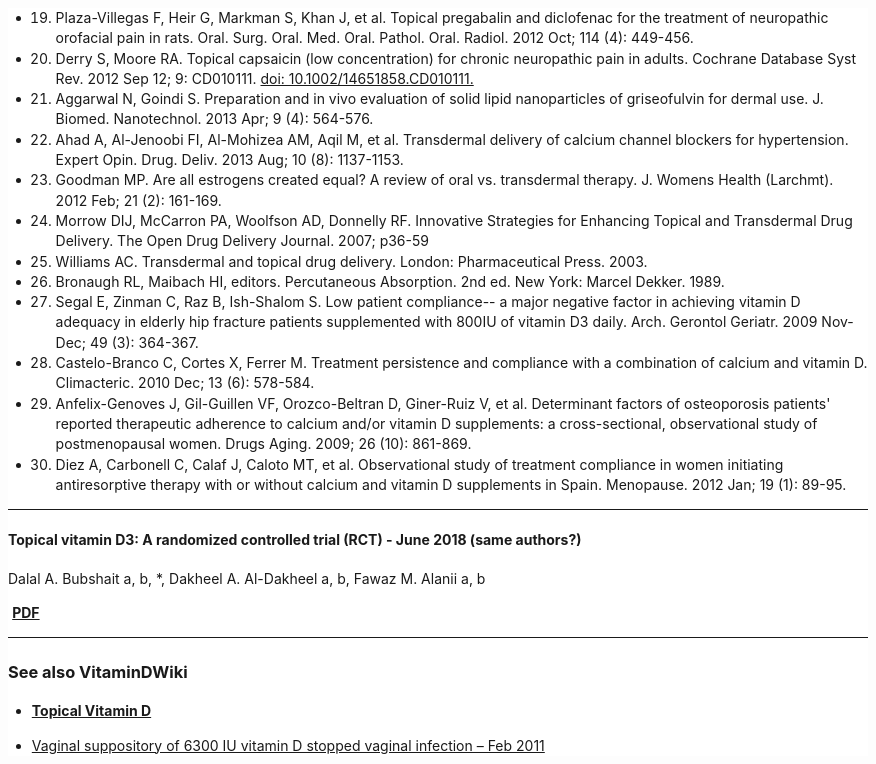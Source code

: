* 19. Plaza-Villegas F, Heir G, Markman S, Khan J, et al. Topical pregabalin and diclofenac for the treatment of neuropathic orofacial pain in rats. Oral. Surg. Oral. Med. Oral. Pathol. Oral. Radiol. 2012 Oct; 114 (4): 449-456.

* 20. Derry S, Moore RA. Topical capsaicin (low concentration) for chronic neuropathic pain in adults. Cochrane Database Syst Rev. 2012 Sep 12; 9: CD010111. [doi: 10.1002/14651858.CD010111.](https://doi.org/10.1002/14651858.CD010111.)

* 21. Aggarwal N, Goindi S. Preparation and in vivo evaluation of solid lipid nanoparticles of griseofulvin for dermal use. J. Biomed. Nanotechnol. 2013 Apr; 9 (4): 564-576.

* 22. Ahad A, Al-Jenoobi FI, Al-Mohizea AM, Aqil M, et al. Transdermal delivery of calcium channel blockers for hypertension. Expert Opin. Drug. Deliv. 2013 Aug; 10 (8): 1137-1153.

* 23. Goodman MP. Are all estrogens created equal? A review of oral vs. transdermal therapy. J. Womens Health (Larchmt). 2012 Feb; 21 (2): 161-169.

* 24. Morrow DIJ, McCarron PA, Woolfson AD, Donnelly RF. Innovative Strategies for Enhancing Topical and Transdermal Drug Delivery. The Open Drug Delivery Journal. 2007; p36-59

* 25. Williams AC. Transdermal and topical drug delivery. London: Pharmaceutical Press. 2003.

* 26. Bronaugh RL, Maibach HI, editors. Percutaneous Absorption. 2nd ed. New York: Marcel Dekker. 1989.

* 27. Segal E, Zinman C, Raz B, Ish-Shalom S. Low patient compliance-- a major negative factor in achieving vitamin D adequacy in elderly hip fracture patients supplemented with 800IU of vitamin D3 daily. Arch. Gerontol Geriatr. 2009 Nov-Dec; 49 (3): 364-367.

* 28. Castelo-Branco C, Cortes X, Ferrer M. Treatment persistence and compliance with a combination of calcium and vitamin D. Climacteric. 2010 Dec; 13 (6): 578-584.

* 29. Anfelix-Genoves J, Gil-Guillen VF, Orozco-Beltran D, Giner-Ruiz V, et al. Determinant factors of osteoporosis patients' reported therapeutic adherence to calcium and/or vitamin D supplements: a cross-sectional, observational study of postmenopausal women. Drugs Aging. 2009; 26 (10): 861-869.

* 30. Diez A, Carbonell C, Calaf J, Caloto MT, et al. Observational study of treatment compliance in women initiating antiresorptive therapy with or without calcium and vitamin D supplements in Spain. Menopause. 2012 Jan; 19 (1): 89-95.

---

#### Topical vitamin D3: A randomized controlled trial (RCT) - June 2018 (same authors?)

Dalal A. Bubshait a, b, *, Dakheel A. Al-Dakheel a, b, Fawaz M. Alanii a, b

 **<i class="fas fa-file-pdf" style="margin-right: 0.3em;"></i><a href="https://d378j1rmrlek7x.cloudfront.net/attachments/pdf/topical-vitamin-d3-a-randomized-controlled-trial-rct-.pdf">PDF</a>** 

---

### See also VitaminDWiki

*  **[Topical Vitamin D](/posts/topical-vitamin-d)** 

* [Vaginal suppository of 6300 IU vitamin D stopped vaginal infection – Feb 2011](/tags/vaginal-suppository-of-6300-iu-vitamin-d-stopped-vaginal-infection-feb-2011.html)
